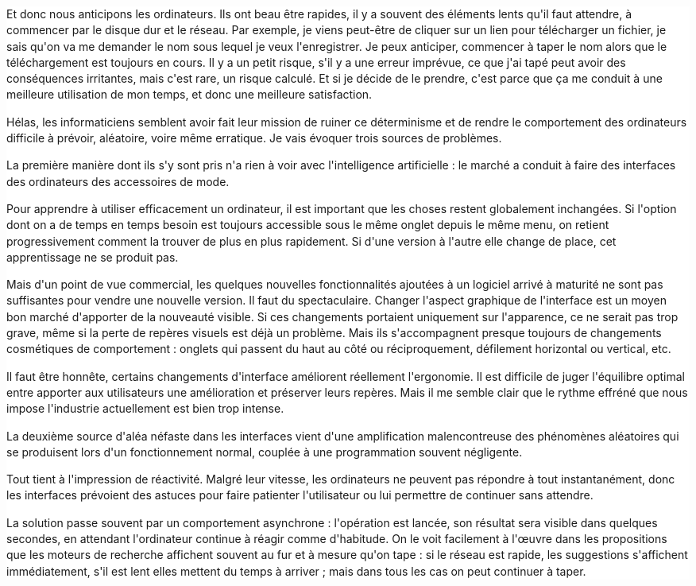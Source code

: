 Et donc nous anticipons les ordinateurs. Ils ont beau être rapides, il y a
souvent des éléments lents qu'il faut attendre, à commencer par le disque
dur et le réseau. Par exemple, je viens peut-être de cliquer sur un lien
pour télécharger un fichier, je sais qu'on va me demander le nom sous lequel
je veux l'enregistrer. Je peux anticiper, commencer à taper le nom alors que
le téléchargement est toujours en cours. Il y a un petit risque, s'il y a
une erreur imprévue, ce que j'ai tapé peut avoir des conséquences
irritantes, mais c'est rare, un risque calculé. Et si je décide de le
prendre, c'est parce que ça me conduit à une meilleure utilisation de mon
temps, et donc une meilleure satisfaction.

Hélas, les informaticiens semblent avoir fait leur mission de ruiner ce
déterminisme et de rendre le comportement des ordinateurs difficile à
prévoir, aléatoire, voire même erratique. Je vais évoquer trois sources de
problèmes.

La première manière dont ils s'y sont pris n'a rien à voir avec
l'intelligence artificielle : le marché a conduit à faire des interfaces des
ordinateurs des accessoires de mode.

Pour apprendre à utiliser efficacement un ordinateur, il est important que
les choses restent globalement inchangées. Si l'option dont on a de temps en
temps besoin est toujours accessible sous le même onglet depuis le même
menu, on retient progressivement comment la trouver de plus en plus
rapidement. Si d'une version à l'autre elle change de place, cet
apprentissage ne se produit pas.

Mais d'un point de vue commercial, les quelques nouvelles fonctionnalités
ajoutées à un logiciel arrivé à maturité ne sont pas suffisantes pour vendre
une nouvelle version. Il faut du spectaculaire. Changer l'aspect graphique
de l'interface est un moyen bon marché d'apporter de la nouveauté visible.
Si ces changements portaient uniquement sur l'apparence, ce ne serait pas
trop grave, même si la perte de repères visuels est déjà un problème. Mais
ils s'accompagnent presque toujours de changements cosmétiques de
comportement : onglets qui passent du haut au côté ou réciproquement,
défilement horizontal ou vertical, etc.

Il faut être honnête, certains changements d'interface améliorent réellement
l'ergonomie. Il est difficile de juger l'équilibre optimal entre apporter
aux utilisateurs une amélioration et préserver leurs repères. Mais il me
semble clair que le rythme effréné que nous impose l'industrie actuellement
est bien trop intense.

La deuxième source d'aléa néfaste dans les interfaces vient d'une
amplification malencontreuse des phénomènes aléatoires qui se produisent
lors d'un fonctionnement normal, couplée à une programmation souvent
négligente.

Tout tient à l'impression de réactivité. Malgré leur vitesse, les
ordinateurs ne peuvent pas répondre à tout instantanément, donc les
interfaces prévoient des astuces pour faire patienter l'utilisateur ou lui
permettre de continuer sans attendre.

La solution passe souvent par un comportement asynchrone : l'opération est
lancée, son résultat sera visible dans quelques secondes, en attendant
l'ordinateur continue à réagir comme d'habitude. On le voit facilement à
l'œuvre dans les propositions que les moteurs de recherche affichent souvent
au fur et à mesure qu'on tape : si le réseau est rapide, les suggestions
s'affichent immédiatement, s'il est lent elles mettent du temps à arriver ;
mais dans tous les cas on peut continuer à taper.
